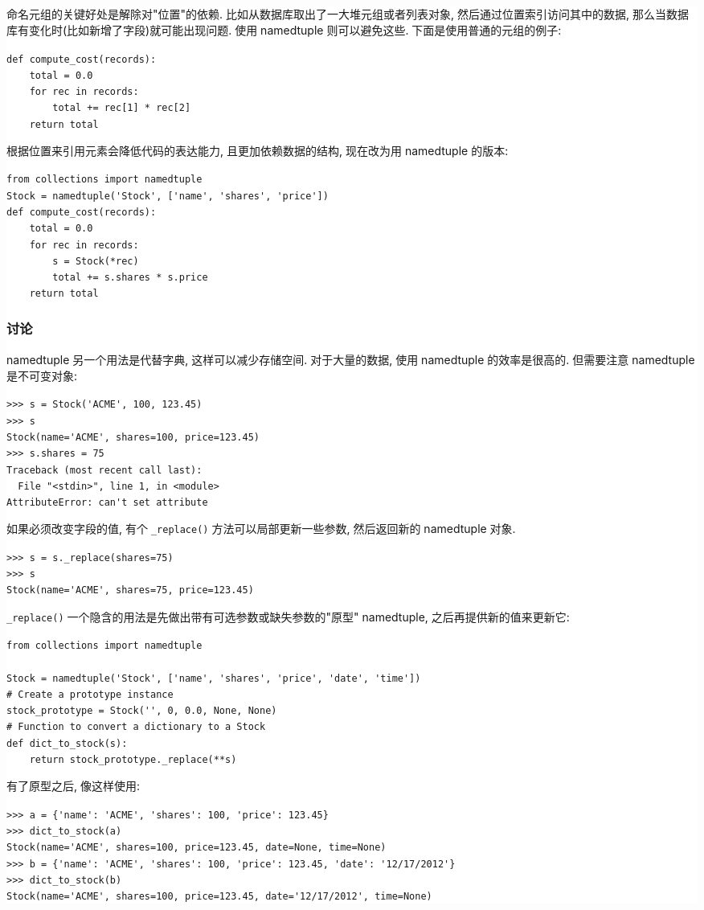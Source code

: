 命名元组的关键好处是解除对"位置"的依赖. 比如从数据库取出了一大堆元组或者列表对象, 然后通过位置索引访问其中的数据, 那么当数据库有变化时(比如新增了字段)就可能出现问题. 使用 namedtuple 则可以避免这些. 下面是使用普通的元组的例子:

    def compute_cost(records):
        total = 0.0
        for rec in records:
            total += rec[1] * rec[2]
        return total

根据位置来引用元素会降低代码的表达能力, 且更加依赖数据的结构, 现在改为用 namedtuple 的版本:

    from collections import namedtuple
    Stock = namedtuple('Stock', ['name', 'shares', 'price'])
    def compute_cost(records):
        total = 0.0
        for rec in records:
            s = Stock(*rec)
            total += s.shares * s.price
        return total

### 讨论

namedtuple 另一个用法是代替字典, 这样可以减少存储空间. 对于大量的数据, 使用 namedtuple 的效率是很高的. 但需要注意 namedtuple 是不可变对象:

    >>> s = Stock('ACME', 100, 123.45)
    >>> s
    Stock(name='ACME', shares=100, price=123.45)
    >>> s.shares = 75
    Traceback (most recent call last):
      File "<stdin>", line 1, in <module>
    AttributeError: can't set attribute

如果必须改变字段的值, 有个 `_replace()` 方法可以局部更新一些参数, 然后返回新的 namedtuple 对象.

    >>> s = s._replace(shares=75)
    >>> s
    Stock(name='ACME', shares=75, price=123.45)

`_replace()` 一个隐含的用法是先做出带有可选参数或缺失参数的"原型" namedtuple, 之后再提供新的值来更新它:

    from collections import namedtuple

    Stock = namedtuple('Stock', ['name', 'shares', 'price', 'date', 'time'])
    # Create a prototype instance
    stock_prototype = Stock('', 0, 0.0, None, None)
    # Function to convert a dictionary to a Stock
    def dict_to_stock(s):
        return stock_prototype._replace(**s)

有了原型之后, 像这样使用:

    >>> a = {'name': 'ACME', 'shares': 100, 'price': 123.45}
    >>> dict_to_stock(a)
    Stock(name='ACME', shares=100, price=123.45, date=None, time=None)
    >>> b = {'name': 'ACME', 'shares': 100, 'price': 123.45, 'date': '12/17/2012'}
    >>> dict_to_stock(b)
    Stock(name='ACME', shares=100, price=123.45, date='12/17/2012', time=None)
